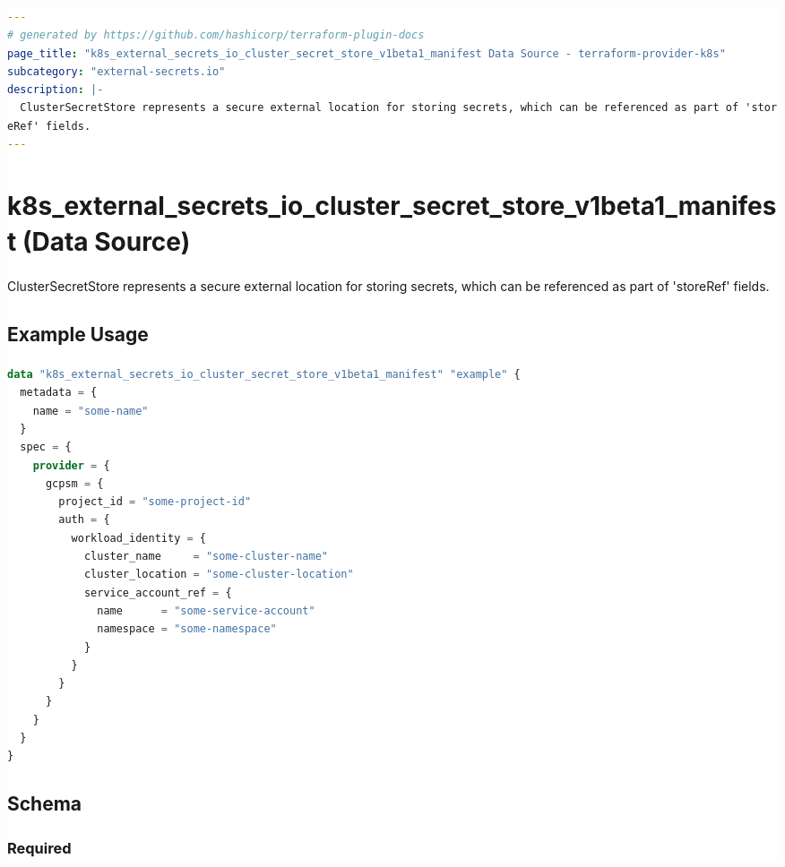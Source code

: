 ```yaml
---
# generated by https://github.com/hashicorp/terraform-plugin-docs
page_title: "k8s_external_secrets_io_cluster_secret_store_v1beta1_manifest Data Source - terraform-provider-k8s"
subcategory: "external-secrets.io"
description: |-
  ClusterSecretStore represents a secure external location for storing secrets, which can be referenced as part of 'storeRef' fields.
---
```


# k8s_external_secrets_io_cluster_secret_store_v1beta1_manifest (Data Source)

ClusterSecretStore represents a secure external location for storing secrets, which can be referenced as part of 'storeRef' fields.

## Example Usage

```terraform
data "k8s_external_secrets_io_cluster_secret_store_v1beta1_manifest" "example" {
  metadata = {
    name = "some-name"
  }
  spec = {
    provider = {
      gcpsm = {
        project_id = "some-project-id"
        auth = {
          workload_identity = {
            cluster_name     = "some-cluster-name"
            cluster_location = "some-cluster-location"
            service_account_ref = {
              name      = "some-service-account"
              namespace = "some-namespace"
            }
          }
        }
      }
    }
  }
}
```


## Schema

### Required
